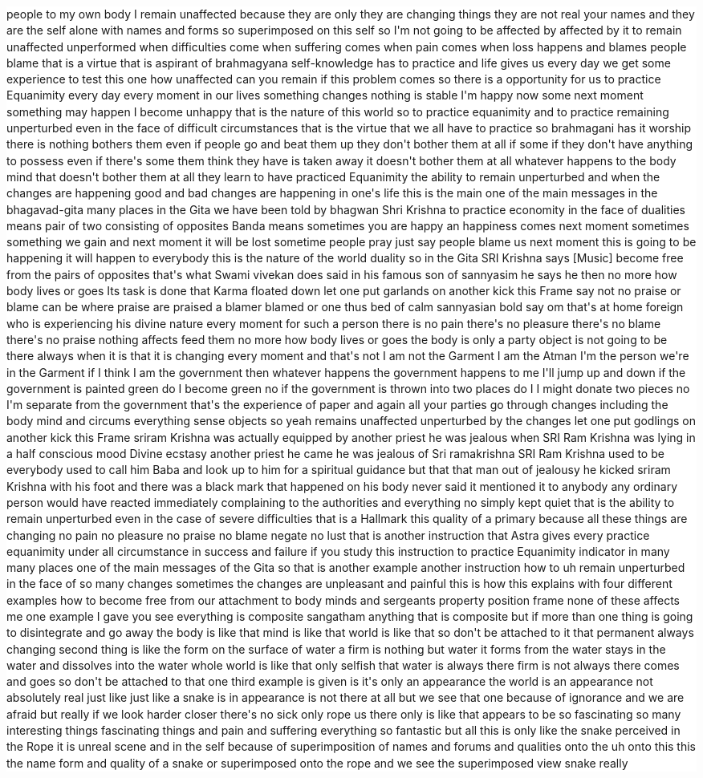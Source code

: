 people to my own body I remain unaffected because they are only they are changing things they are not real your names and they are the self alone with names and forms so superimposed on this self so I'm not going to be affected by affected by it to remain unaffected unperformed when difficulties come when suffering comes when pain comes when loss happens and blames people blame that is a virtue that is aspirant of brahmagyana self-knowledge has to practice and life gives us every day we get some experience to test this one how unaffected can you remain if this problem comes so there is a opportunity for us to practice Equanimity every day every moment in our lives something changes nothing is stable I'm happy now some next moment something may happen I become unhappy that is the nature of this world so to practice equanimity and to practice remaining unperturbed even in the face of difficult circumstances that is the virtue that we all have to practice so brahmagani has it worship there is nothing bothers them even if people go and beat them up they don't bother them at all if some if they don't have anything to possess even if there's some them think they have is taken away it doesn't bother them at all whatever happens to the body mind that doesn't bother them at all they learn to have practiced Equanimity the ability to remain unperturbed and when the changes are happening good and bad changes are happening in one's life this is the main one of the main messages in the bhagavad-gita many places in the Gita we have been told by bhagwan Shri Krishna to practice economity in the face of dualities means pair of two consisting of opposites Banda means sometimes you are happy an happiness comes next moment sometimes something we gain and next moment it will be lost sometime people pray just say people blame us next moment this is going to be happening it will happen to everybody this is the nature of the world duality so in the Gita SRI Krishna says [Music] become free from the pairs of opposites that's what Swami vivekan does said in his famous son of sannyasim he says he then no more how body lives or goes Its task is done that Karma floated down let one put garlands on another kick this Frame say not no praise or blame can be where praise are praised a blamer blamed or one thus bed of calm sannyasian bold say om that's at home foreign who is experiencing his divine nature every moment for such a person there is no pain there's no pleasure there's no blame there's no praise nothing affects feed them no more how body lives or goes the body is only a party object is not going to be there always when it is that it is changing every moment and that's not I am not the Garment I am the Atman I'm the person we're in the Garment if I think I am the government then whatever happens the government happens to me I'll jump up and down if the government is painted green do I become green no if the government is thrown into two places do I I might donate two pieces no I'm separate from the government that's the experience of paper and again all your parties go through changes including the body mind and circums everything sense objects so yeah remains unaffected unperturbed by the changes let one put godlings on another kick this Frame sriram Krishna was actually equipped by another priest he was jealous when SRI Ram Krishna was lying in a half conscious mood Divine ecstasy another priest he came he was jealous of Sri ramakrishna SRI Ram Krishna used to be everybody used to call him Baba and look up to him for a spiritual guidance but that that man out of jealousy he kicked sriram Krishna with his foot and there was a black mark that happened on his body never said it mentioned it to anybody any ordinary person would have reacted immediately complaining to the authorities and everything no simply kept quiet that is the ability to remain unperturbed even in the case of severe difficulties that is a Hallmark this quality of a primary because all these things are changing no pain no pleasure no praise no blame negate no lust that is another instruction that Astra gives every practice equanimity under all circumstance in success and failure if you study this instruction to practice Equanimity indicator in many many places one of the main messages of the Gita so that is another example another instruction how to uh remain unperturbed in the face of so many changes sometimes the changes are unpleasant and painful this is how this explains with four different examples how to become free from our attachment to body minds and sergeants property position frame none of these affects me one example I gave you see everything is composite sangatham anything that is composite but if more than one thing is going to disintegrate and go away the body is like that mind is like that world is like that so don't be attached to it that permanent always changing second thing is like the form on the surface of water a firm is nothing but water it forms from the water stays in the water and dissolves into the water whole world is like that only selfish that water is always there firm is not always there comes and goes so don't be attached to that one third example is given is it's only an appearance the world is an appearance not absolutely real just like just like a snake is in appearance is not there at all but we see that one because of ignorance and we are afraid but really if we look harder closer there's no sick only rope us there only is like that appears to be so fascinating so many interesting things fascinating things and pain and suffering everything so fantastic but all this is only like the snake perceived in the Rope it is unreal scene and in the self because of superimposition of names and forums and qualities onto the uh onto this this the name form and quality of a snake or superimposed onto the rope and we see the superimposed view snake really